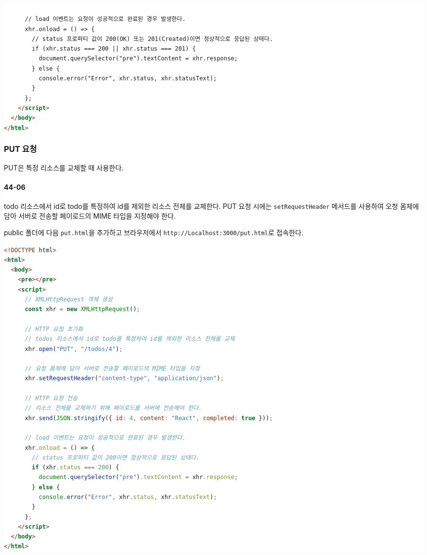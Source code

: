 ```html

      // load 이벤트는 요청이 성공적으로 완료된 경우 발생한다.
      xhr.onload = () => {
        // status 프로퍼티 값이 200(OK) 또는 201(Created)이면 정상적으로 응답된 상태다.
        if (xhr.status === 200 || xhr.status === 201) {
          document.querySelector("pre").textContent = xhr.response;
        } else {
          console.error("Error", xhr.status, xhr.statusText);
        }
      };
    </script>
  </body>
</html>
```

### PUT 요청

PUT은 특정 리소스를 교체할 때 사용한다.

#### 44-06

todo 리소스에서 id로 todo를 특정하여 id를 제외한 리소스 전체를 교체한다. PUT 요청 시에는 `setRequestHeader` 메서드를 사용하여 오청 몸체에 담아 서버로 전송할 페이로드의 MIME 타입을 지정해야 한다.

public 폴더에 다음 `put.html`을 추가하고 브라우저에서 `http://Localhost:3000/put.html`로 접속한다.

```html
<!DOCTYPE html>
<html>
  <body>
    <pre></pre>
    <script>
      // XMLHttpRequest 객체 생성
      const xhr = new XMLHttpRequest();

      // HTTP 요청 초기화
      // todos 리소스에서 id로 todo를 특정하여 id를 제외한 리소스 전체를 교체
      xhr.open("PUT", "/todos/4");

      // 요청 몸체에 담아 서버로 전송할 페이로드의 MIME 타입을 지정
      xhr.setRequestHeader("content-type", "application/json");

      // HTTP 요청 전송
      // 리소스 전체를 교체하기 위해 페이로드를 서버에 전송해야 한다.
      xhr.send(JSON.stringify({ id: 4, content: "React", completed: true }));

      // load 이벤트는 요청이 성공적으로 완료된 경우 발생한다.
      xhr.onload = () => {
        // status 프로퍼티 값이 200이면 정상적으로 응답된 상태다.
        if (xhr.status === 200) {
          document.querySelector("pre").textContent = xhr.response;
        } else {
          console.error("Error", xhr.status, xhr.statusText);
        }
      };
    </script>
  </body>
</html>
```
